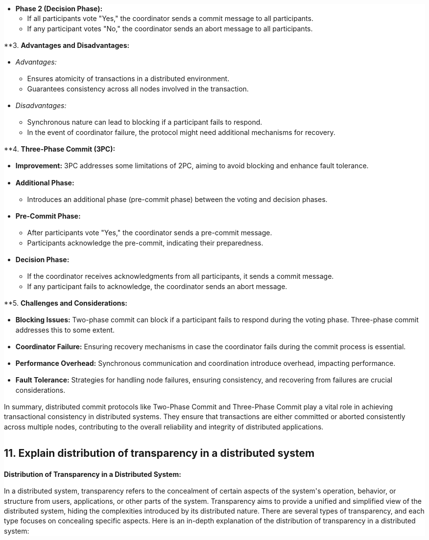    - **Phase 2 (Decision Phase):**
     - If all participants vote "Yes," the coordinator sends a commit message to all participants.
     - If any participant votes "No," the coordinator sends an abort message to all participants.

**3. **Advantages and Disadvantages:**

   - *Advantages:*
     - Ensures atomicity of transactions in a distributed environment.
     - Guarantees consistency across all nodes involved in the transaction.

   - *Disadvantages:*
     - Synchronous nature can lead to blocking if a participant fails to respond.
     - In the event of coordinator failure, the protocol might need additional mechanisms for recovery.

**4. **Three-Phase Commit (3PC):**

   - **Improvement:** 3PC addresses some limitations of 2PC, aiming to avoid blocking and enhance fault tolerance.

   - **Additional Phase:**
     - Introduces an additional phase (pre-commit phase) between the voting and decision phases.

   - **Pre-Commit Phase:**
     - After participants vote "Yes," the coordinator sends a pre-commit message.
     - Participants acknowledge the pre-commit, indicating their preparedness.

   - **Decision Phase:**
     - If the coordinator receives acknowledgments from all participants, it sends a commit message.
     - If any participant fails to acknowledge, the coordinator sends an abort message.

**5. **Challenges and Considerations:**

   - **Blocking Issues:** Two-phase commit can block if a participant fails to respond during the voting phase. Three-phase commit addresses this to some extent.

   - **Coordinator Failure:** Ensuring recovery mechanisms in case the coordinator fails during the commit process is essential.

   - **Performance Overhead:** Synchronous communication and coordination introduce overhead, impacting performance.

   - **Fault Tolerance:** Strategies for handling node failures, ensuring consistency, and recovering from failures are crucial considerations.

In summary, distributed commit protocols like Two-Phase Commit and Three-Phase Commit play a vital role in achieving transactional consistency in distributed systems. They ensure that transactions are either committed or aborted consistently across multiple nodes, contributing to the overall reliability and integrity of distributed applications.

## 11. Explain distribution of transparency in a distributed system

**Distribution of Transparency in a Distributed System:**

In a distributed system, transparency refers to the concealment of certain aspects of the system's operation, behavior, or structure from users, applications, or other parts of the system. Transparency aims to provide a unified and simplified view of the distributed system, hiding the complexities introduced by its distributed nature. There are several types of transparency, and each type focuses on concealing specific aspects. Here is an in-depth explanation of the distribution of transparency in a distributed system:
